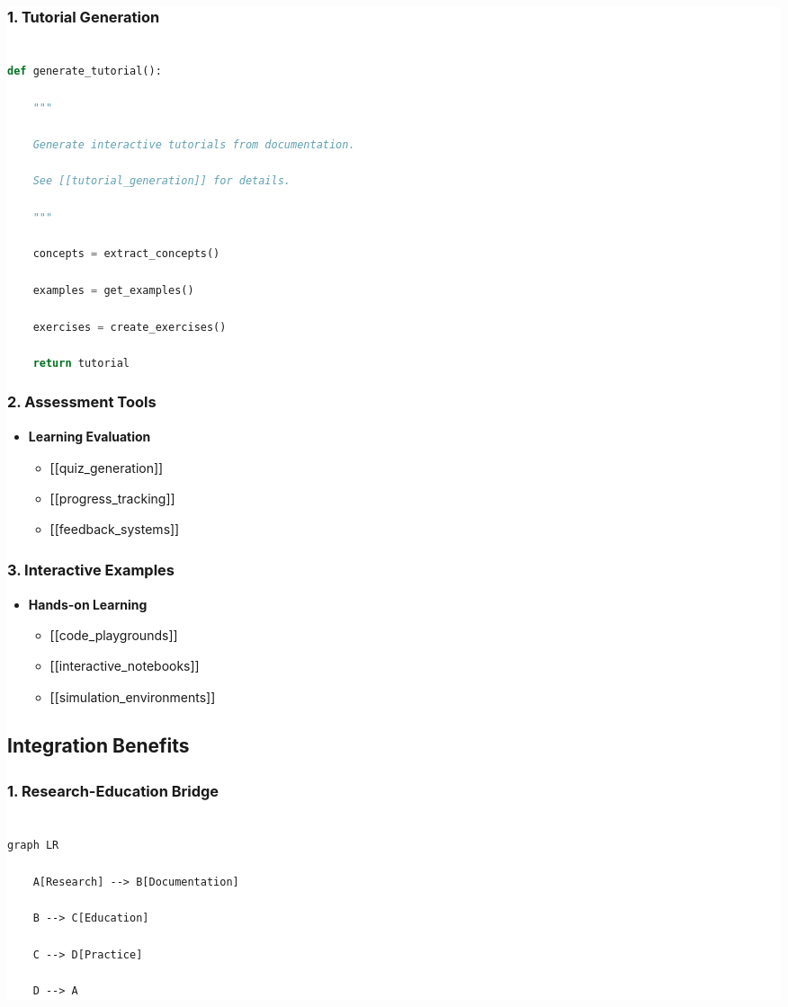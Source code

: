 ### 1. Tutorial Generation

```python

def generate_tutorial():

    """

    Generate interactive tutorials from documentation.

    See [[tutorial_generation]] for details.

    """

    concepts = extract_concepts()

    examples = get_examples()

    exercises = create_exercises()

    return tutorial

```

### 2. Assessment Tools

- **Learning Evaluation**

  - [[quiz_generation]]

  - [[progress_tracking]]

  - [[feedback_systems]]

### 3. Interactive Examples

- **Hands-on Learning**

  - [[code_playgrounds]]

  - [[interactive_notebooks]]

  - [[simulation_environments]]

## Integration Benefits

### 1. Research-Education Bridge

```mermaid

graph LR

    A[Research] --> B[Documentation]

    B --> C[Education]

    C --> D[Practice]

    D --> A

```
